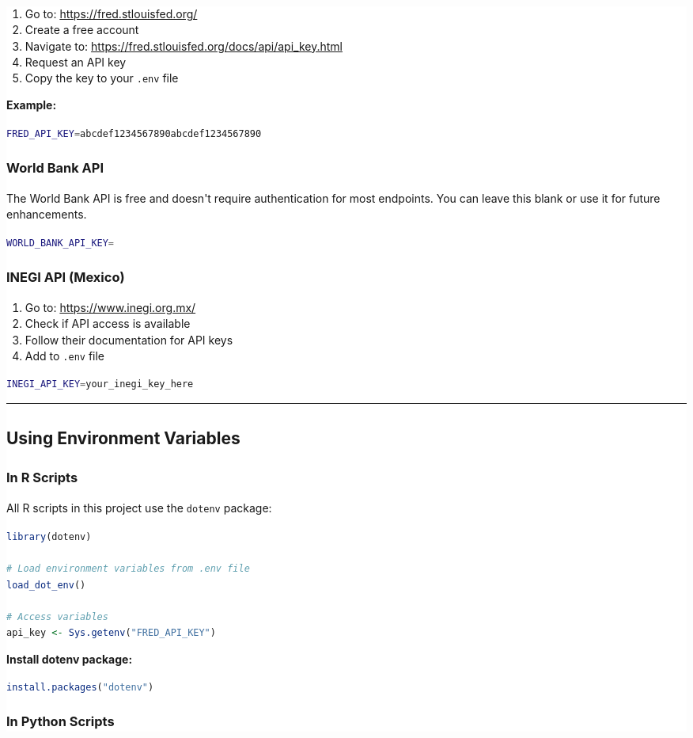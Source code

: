 1. Go to: https://fred.stlouisfed.org/
2. Create a free account
3. Navigate to: https://fred.stlouisfed.org/docs/api/api_key.html
4. Request an API key
5. Copy the key to your `.env` file

**Example:**
```bash
FRED_API_KEY=abcdef1234567890abcdef1234567890
```

### World Bank API

The World Bank API is free and doesn't require authentication for most endpoints. You can leave this blank or use it for future enhancements.

```bash
WORLD_BANK_API_KEY=
```

### INEGI API (Mexico)

1. Go to: https://www.inegi.org.mx/
2. Check if API access is available
3. Follow their documentation for API keys
4. Add to `.env` file

```bash
INEGI_API_KEY=your_inegi_key_here
```

---

## Using Environment Variables

### In R Scripts

All R scripts in this project use the `dotenv` package:

```r
library(dotenv)

# Load environment variables from .env file
load_dot_env()

# Access variables
api_key <- Sys.getenv("FRED_API_KEY")
```

**Install dotenv package:**
```r
install.packages("dotenv")
```

### In Python Scripts
